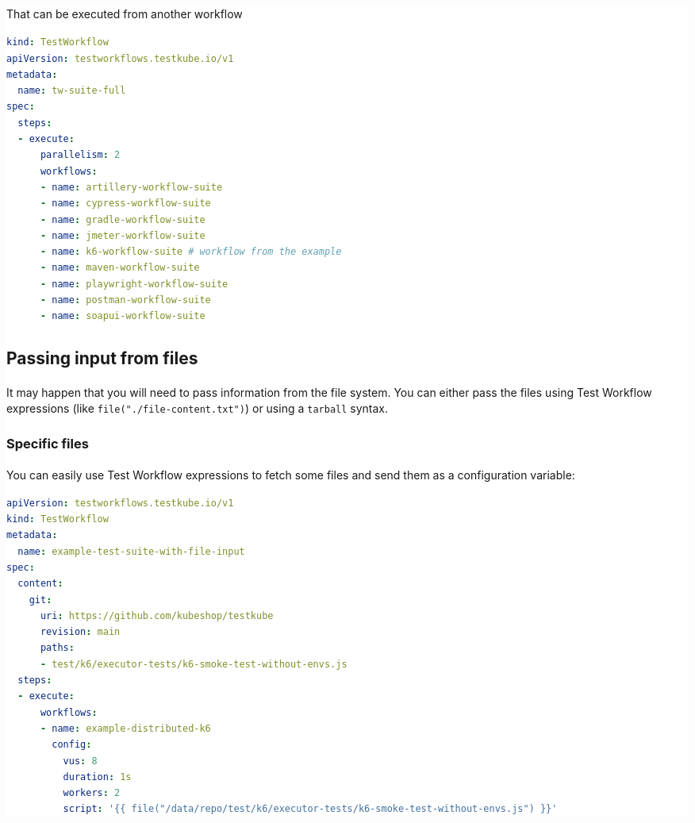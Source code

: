 That can be executed from another workflow
```yaml
kind: TestWorkflow
apiVersion: testworkflows.testkube.io/v1
metadata:
  name: tw-suite-full
spec:
  steps:
  - execute:
      parallelism: 2
      workflows:
      - name: artillery-workflow-suite
      - name: cypress-workflow-suite
      - name: gradle-workflow-suite
      - name: jmeter-workflow-suite
      - name: k6-workflow-suite # workflow from the example
      - name: maven-workflow-suite
      - name: playwright-workflow-suite
      - name: postman-workflow-suite
      - name: soapui-workflow-suite
```

## Passing input from files

It may happen that you will need to pass information from the file system. You can either pass the files using Test Workflow expressions (like `file("./file-content.txt")`) or using a `tarball` syntax.

### Specific files

You can easily use Test Workflow expressions to fetch some files and send them as a configuration variable:

```yaml
apiVersion: testworkflows.testkube.io/v1
kind: TestWorkflow
metadata:
  name: example-test-suite-with-file-input
spec:
  content:
    git:
      uri: https://github.com/kubeshop/testkube
      revision: main
      paths:
      - test/k6/executor-tests/k6-smoke-test-without-envs.js
  steps:
  - execute:
      workflows:
      - name: example-distributed-k6
        config:
          vus: 8
          duration: 1s
          workers: 2
          script: '{{ file("/data/repo/test/k6/executor-tests/k6-smoke-test-without-envs.js") }}'
```

